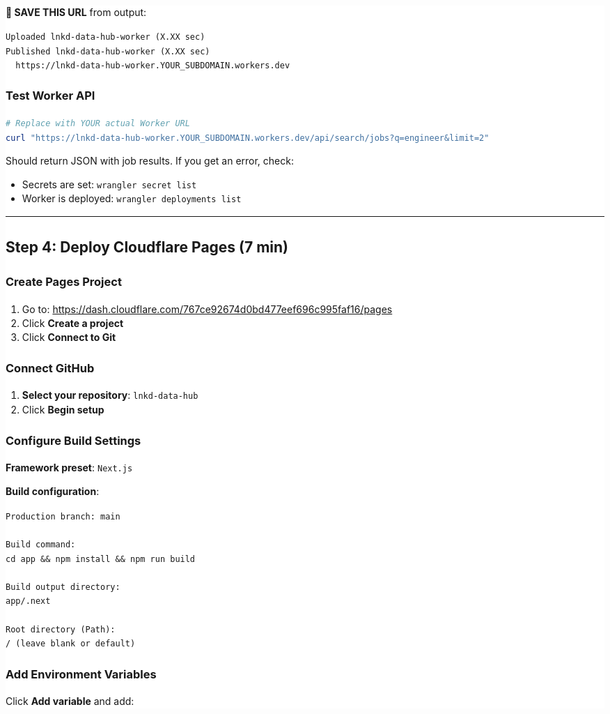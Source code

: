 **📝 SAVE THIS URL** from output:
```
Uploaded lnkd-data-hub-worker (X.XX sec)
Published lnkd-data-hub-worker (X.XX sec)
  https://lnkd-data-hub-worker.YOUR_SUBDOMAIN.workers.dev
```

### Test Worker API

```powershell
# Replace with YOUR actual Worker URL
curl "https://lnkd-data-hub-worker.YOUR_SUBDOMAIN.workers.dev/api/search/jobs?q=engineer&limit=2"
```

Should return JSON with job results. If you get an error, check:
- Secrets are set: `wrangler secret list`
- Worker is deployed: `wrangler deployments list`

---

## Step 4: Deploy Cloudflare Pages (7 min)

### Create Pages Project

1. Go to: https://dash.cloudflare.com/767ce92674d0bd477eef696c995faf16/pages
2. Click **Create a project**
3. Click **Connect to Git**

### Connect GitHub

1. **Select your repository**: `lnkd-data-hub`
2. Click **Begin setup**

### Configure Build Settings

**Framework preset**: `Next.js`

**Build configuration**:
```
Production branch: main

Build command:
cd app && npm install && npm run build

Build output directory:
app/.next

Root directory (Path):
/ (leave blank or default)
```

### Add Environment Variables

Click **Add variable** and add:
